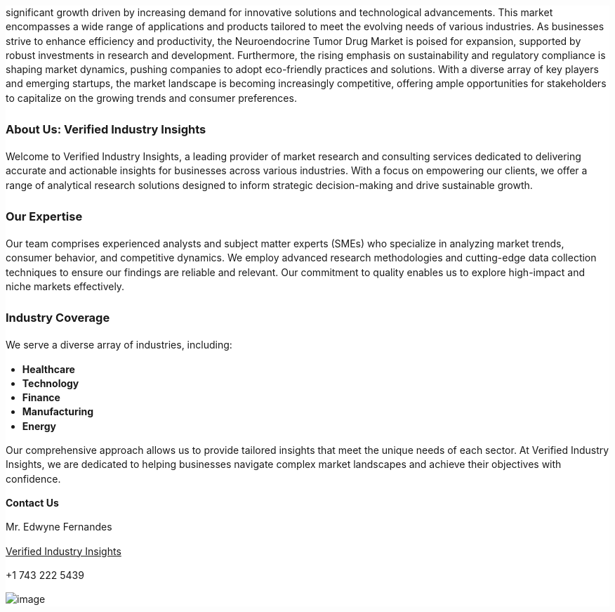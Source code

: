 significant growth driven by increasing demand for innovative solutions and technological advancements. This market encompasses a wide range of applications and products tailored to meet the evolving needs of various industries. As businesses strive to enhance efficiency and productivity, the Neuroendocrine Tumor Drug Market is poised for expansion, supported by robust investments in research and development. Furthermore, the rising emphasis on sustainability and regulatory compliance is shaping market dynamics, pushing companies to adopt eco-friendly practices and solutions. With a diverse array of key players and emerging startups, the market landscape is becoming increasingly competitive, offering ample opportunities for stakeholders to capitalize on the growing trends and consumer preferences.</p><h3>About Us: Verified Industry Insights</h3><p>Welcome to Verified Industry Insights, a leading provider of market research and consulting services dedicated to delivering accurate and actionable insights for businesses across various industries. With a focus on empowering our clients, we offer a range of analytical research solutions designed to inform strategic decision-making and drive sustainable growth.</p><h3>Our Expertise</h3><p>Our team comprises experienced analysts and subject matter experts (SMEs) who specialize in analyzing market trends, consumer behavior, and competitive dynamics. We employ advanced research methodologies and cutting-edge data collection techniques to ensure our findings are reliable and relevant. Our commitment to quality enables us to explore high-impact and niche markets effectively.</p><h3>Industry Coverage</h3><p>We serve a diverse array of industries, including:</p><ul><li><strong>Healthcare</strong></li><li><strong>Technology</strong></li><li><strong>Finance</strong></li><li><strong>Manufacturing</strong></li><li><strong>Energy</strong></li></ul><p>Our comprehensive approach allows us to provide tailored insights that meet the unique needs of each sector. At Verified Industry Insights, we are dedicated to helping businesses navigate complex market landscapes and achieve their objectives with confidence.</p><p><strong>Contact Us</strong></p><p>Mr. Edwyne Fernandes</p><p><a href="https://www.verifiedindustryinsights.com/">Verified Industry Insights</a></p><p>+1 743 222 5439</p>
![image](https://github.com/user-attachments/assets/77803e3e-661b-43fa-b186-4510e87134d0)

